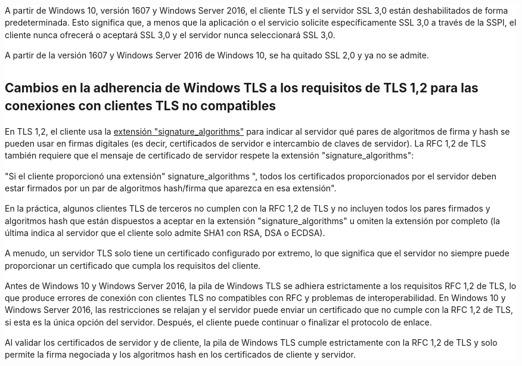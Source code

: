 A partir de Windows 10, versión 1607 y Windows Server 2016, el cliente TLS y el servidor SSL 3,0 están deshabilitados de forma predeterminada.
Esto significa que, a menos que la aplicación o el servicio solicite específicamente SSL 3,0 a través de la SSPI, el cliente nunca ofrecerá o aceptará SSL 3,0 y el servidor nunca seleccionará SSL 3,0.

A partir de la versión 1607 y Windows Server 2016 de Windows 10, se ha quitado SSL 2,0 y ya no se admite.

## <a name="changes-to-windows-tls-adherence-to-tls-12-requirements-for-connections-with-non-compliant-tls-clients"></a>Cambios en la adherencia de Windows TLS a los requisitos de TLS 1,2 para las conexiones con clientes TLS no compatibles

En TLS 1,2, el cliente usa la [extensión "signature_algorithms"](https://tools.ietf.org/html/rfc5246#section-7.4.1.4.1) para indicar al servidor qué pares de algoritmos de firma y hash se pueden usar en firmas digitales (es decir, certificados de servidor e intercambio de claves de servidor).
La RFC 1,2 de TLS también requiere que el mensaje de certificado de servidor respete la extensión "signature_algorithms":

"Si el cliente proporcionó una extensión" signature_algorithms ", todos los certificados proporcionados por el servidor deben estar firmados por un par de algoritmos hash/firma que aparezca en esa extensión".

En la práctica, algunos clientes TLS de terceros no cumplen con la RFC 1,2 de TLS y no incluyen todos los pares firmados y algoritmos hash que están dispuestos a aceptar en la extensión "signature_algorithms" u omiten la extensión por completo (la última indica al servidor que el cliente solo admite SHA1 con RSA, DSA o ECDSA).

A menudo, un servidor TLS solo tiene un certificado configurado por extremo, lo que significa que el servidor no siempre puede proporcionar un certificado que cumpla los requisitos del cliente.

Antes de Windows 10 y Windows Server 2016, la pila de Windows TLS se adhiera estrictamente a los requisitos RFC 1,2 de TLS, lo que produce errores de conexión con clientes TLS no compatibles con RFC y problemas de interoperabilidad.
En Windows 10 y Windows Server 2016, las restricciones se relajan y el servidor puede enviar un certificado que no cumple con la RFC 1,2 de TLS, si esta es la única opción del servidor.
Después, el cliente puede continuar o finalizar el protocolo de enlace.

Al validar los certificados de servidor y de cliente, la pila de Windows TLS cumple estrictamente con la RFC 1,2 de TLS y solo permite la firma negociada y los algoritmos hash en los certificados de cliente y servidor.

